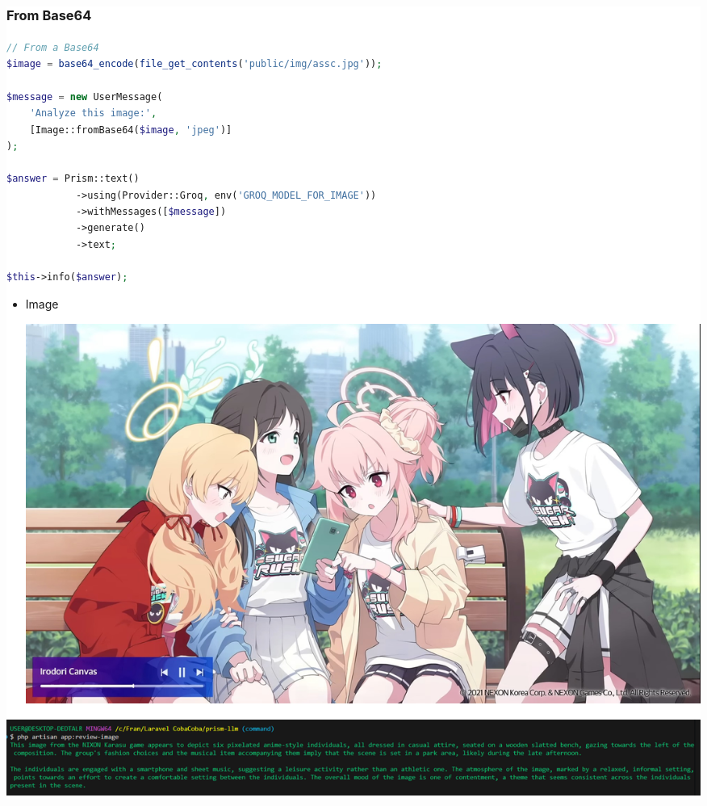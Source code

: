 ### From Base64

```php
// From a Base64
$image = base64_encode(file_get_contents('public/img/assc.jpg'));

$message = new UserMessage(
    'Analyze this image:',
    [Image::fromBase64($image, 'jpeg')]
);

$answer = Prism::text()
            ->using(Provider::Groq, env('GROQ_MODEL_FOR_IMAGE'))
            ->withMessages([$message])
            ->generate()
            ->text;

$this->info($answer);
```

- Image
    
    ![assc.jpg](public/img/readme/assc.jpg)
    

![image.png](public/img/readme/image%2013.png)
